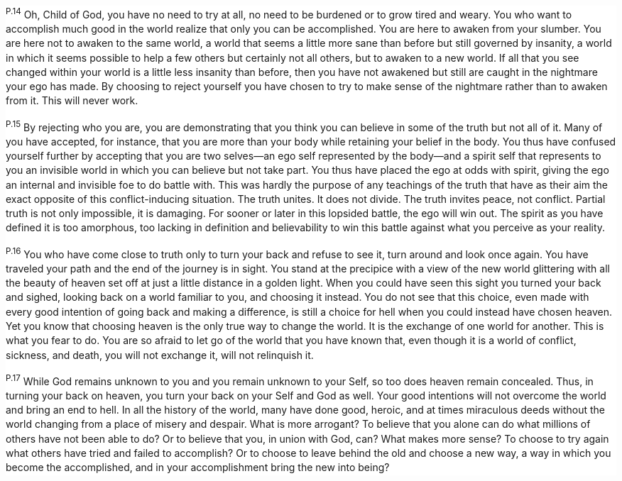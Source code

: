<sup>P.14</sup> Oh, Child of God, you have no need to try at all, no
need to be burdened or to grow tired and weary. You who want to
accomplish much good in the world realize that only you can be
accomplished. You are here to awaken from your slumber. You are here not
to awaken to the same world, a world that seems a little more sane than
before but still governed by insanity, a world in which it seems
possible to help a few others but certainly not all others, but to
awaken to a new world. If all that you see changed within your world is
a little less insanity than before, then you have not awakened but still
are caught in the nightmare your ego has made. By choosing to reject
yourself you have chosen to try to make sense of the nightmare rather
than to awaken from it. This will never work.

<sup>P.15</sup> By rejecting who you are, you are demonstrating that you
think you can believe in some of the truth but not all of it. Many of
you have accepted, for instance, that you are more than your body while
retaining your belief in the body. You thus have confused yourself
further by accepting that you are two selves—an ego self represented by
the body—and a spirit self that represents to you an invisible world in
which you can believe but not take part. You thus have placed the ego at
odds with spirit, giving the ego an internal and invisible foe to do
battle with. This was hardly the purpose of any teachings of the truth
that have as their aim the exact opposite of this conflict-inducing
situation. The truth unites. It does not divide. The truth invites
peace, not conflict. Partial truth is not only impossible, it is
damaging. For sooner or later in this lopsided battle, the ego will win
out. The spirit as you have defined it is too amorphous, too lacking in
definition and believability to win this battle against what you
perceive as your reality.

<sup>P.16</sup> You who have come close to truth only to turn your back
and refuse to see it, turn around and look once again. You have traveled
your path and the end of the journey is in sight. You stand at the
precipice with a view of the new world glittering with all the beauty of
heaven set off at just a little distance in a golden light. When you
could have seen this sight you turned your back and sighed, looking back
on a world familiar to you, and choosing it instead. You do not see that
this choice, even made with every good intention of going back and
making a difference, is still a choice for hell when you could instead
have chosen heaven. Yet you know that choosing heaven is the only true
way to change the world. It is the exchange of one world for another.
This is what you fear to do. You are so afraid to let go of the world
that you have known that, even though it is a world of conflict,
sickness, and death, you will not exchange it, will not relinquish it.

<sup>P.17</sup> While God remains unknown to you and you remain unknown
to your Self, so too does heaven remain concealed. Thus, in turning your
back on heaven, you turn your back on your Self and God as well. Your
good intentions will not overcome the world and bring an end to hell. In
all the history of the world, many have done good, heroic, and at times
miraculous deeds without the world changing from a place of misery and
despair. What is more arrogant? To believe that you alone can do what
millions of others have not been able to do? Or to believe that you, in
union with God, can? What makes more sense? To choose to try again what
others have tried and failed to accomplish? Or to choose to leave behind
the old and choose a new way, a way in which you become the
accomplished, and in your accomplishment bring the new into being?
